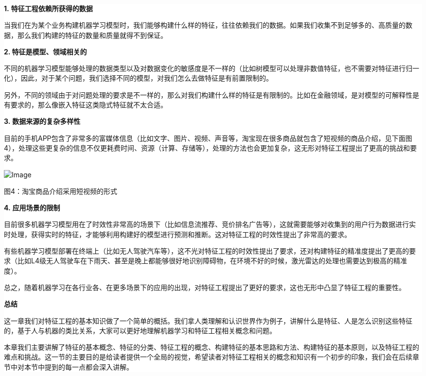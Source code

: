 **1.** **特征工程依赖所获得的数据**

当我们在为某个业务构建机器学习模型时，我们能够构建什么样的特征，往往依赖我们的数据。如果我们收集不到足够多的、高质量的数据，那么我们构建的特征的数量和质量就得不到保证。 

**2. 特征是模型、领域相关的**

不同的机器学习模型能够处理的数据类型以及对数据变化的敏感度是不一样的（比如树模型可以处理非数值特征，也不需要对特征进行归一化），因此，对于某个问题，我们选择不同的模型，对我们怎么去做特征是有前置限制的。 

另外，不同的领域由于对问题处理的要求是不一样的，那么对我们构建什么样的特征是有限制的。比如在金融领域，是对模型的可解释性是有要求的，那么像嵌入特征这类隐式特征就不太合适。

**3.** **数据来源的复杂多样性**

目前的手机APP包含了非常多的富媒体信息（比如文字、图片、视频、声音等，淘宝现在很多商品就包含了短视频的商品介绍，见下面图4），处理这些更复杂的信息不仅更耗费时间、资源（计算、存储等），处理的方法也会更加复杂，这无形对特征工程提出了更高的挑战和要求。

 

![Image](https://mmbiz.qpic.cn/sz_mmbiz_png/aD40Sib0kia79ItSJ3ecrsricCrQu6VQFO3558I8NU2stm5LFcj8xBkxNngRMrRxViaSDEwyqRTpMAuYlv7ynfZjZw/640?wx_fmt=png&wxfrom=5&wx_lazy=1&wx_co=1)





图4：淘宝商品介绍采用短视频的形式

**4.** **应用场景的限制**

目前很多机器学习模型用在了时效性非常高的场景下（比如信息流推荐、竞价排名广告等），这就需要能够对收集到的用户行为数据进行实时处理，获得实时的特征，才能够利用构建好的模型进行预测和推断。这对特征工程的时效性提出了非常高的要求。

有些机器学习模型部署在终端上（比如无人驾驶汽车等），这不光对特征工程的时效性提出了要求，还对构建特征的精准度提出了更高的要求（比如L4级无人驾驶车在下雨天、甚至是晚上都能够很好地识别障碍物，在环境不好的时候，激光雷达的处理也需要达到极高的精准度）。

 总之，随着机器学习在各行业各、在更多场景下的应用的出现，对特征工程提出了更好的要求，这也无形中凸显了特征工程的重要性。

**总结**

这一章我们对特征工程的基本知识做了一个简单的概括。我们拿人类理解和认识世界作为例子，讲解什么是特征、人是怎么识别这些特征的，基于人与机器的类比关系，大家可以更好地理解机器学习和特征工程相关概念和问题。

本章我们主要讲解了特征的基本概念、特征的分类、特征工程的概念、构建特征的基本思路和方法、构建特征的基本原则，以及特征工程的难点和挑战。这一节的主要目的是给读者提供一个全局的视觉，希望读者对特征工程相关的概念和知识有一个初步的印象，我们会在后续章节中对本节中提到的每一点都会深入讲解。